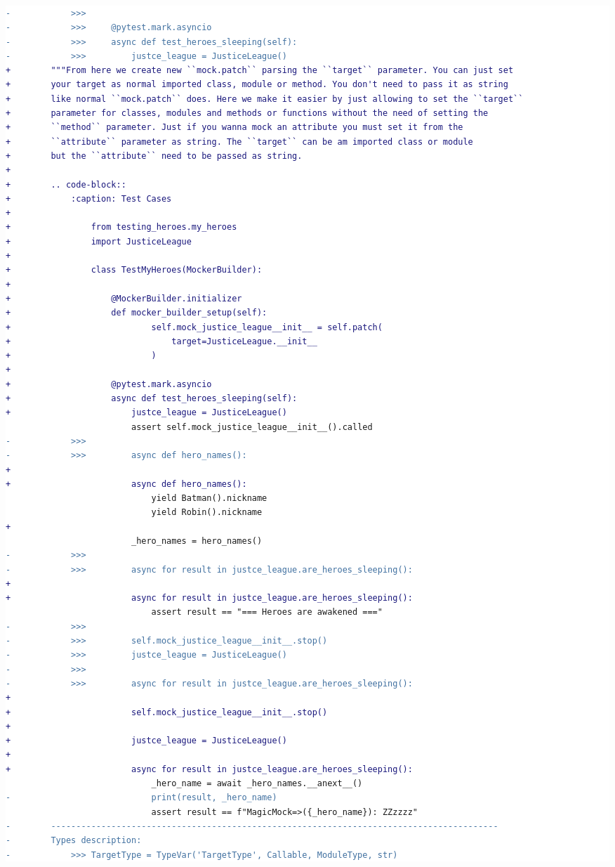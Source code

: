 ```diff
-            >>>
-            >>>     @pytest.mark.asyncio
-            >>>     async def test_heroes_sleeping(self):
-            >>>         justce_league = JusticeLeague()
+        """From here we create new ``mock.patch`` parsing the ``target`` parameter. You can just set
+        your target as normal imported class, module or method. You don't need to pass it as string
+        like normal ``mock.patch`` does. Here we make it easier by just allowing to set the ``target``
+        parameter for classes, modules and methods or functions without the need of setting the
+        ``method`` parameter. Just if you wanna mock an attribute you must set it from the
+        ``attribute`` parameter as string. The ``target`` can be am imported class or module
+        but the ``attribute`` need to be passed as string.
+
+        .. code-block::
+            :caption: Test Cases
+
+                from testing_heroes.my_heroes
+                import JusticeLeague
+
+                class TestMyHeroes(MockerBuilder):
+
+                    @MockerBuilder.initializer
+                    def mocker_builder_setup(self):
+                            self.mock_justice_league__init__ = self.patch(
+                                target=JusticeLeague.__init__
+                            )
+
+                    @pytest.mark.asyncio
+                    async def test_heroes_sleeping(self):
+                        justce_league = JusticeLeague()
                         assert self.mock_justice_league__init__().called
-            >>>
-            >>>         async def hero_names():
+
+                        async def hero_names():
                             yield Batman().nickname
                             yield Robin().nickname
+
                         _hero_names = hero_names()
-            >>>
-            >>>         async for result in justce_league.are_heroes_sleeping():
+
+                        async for result in justce_league.are_heroes_sleeping():
                             assert result == "=== Heroes are awakened ==="
-            >>>
-            >>>         self.mock_justice_league__init__.stop()
-            >>>         justce_league = JusticeLeague()
-            >>>
-            >>>         async for result in justce_league.are_heroes_sleeping():
+
+                        self.mock_justice_league__init__.stop()
+
+                        justce_league = JusticeLeague()
+
+                        async for result in justce_league.are_heroes_sleeping():
                             _hero_name = await _hero_names.__anext__()
-                            print(result, _hero_name)
                             assert result == f"MagicMock=>({_hero_name}): ZZzzzz"
-        -----------------------------------------------------------------------------------------
-        Types description:
-            >>> TargetType = TypeVar('TargetType', Callable, ModuleType, str)
```